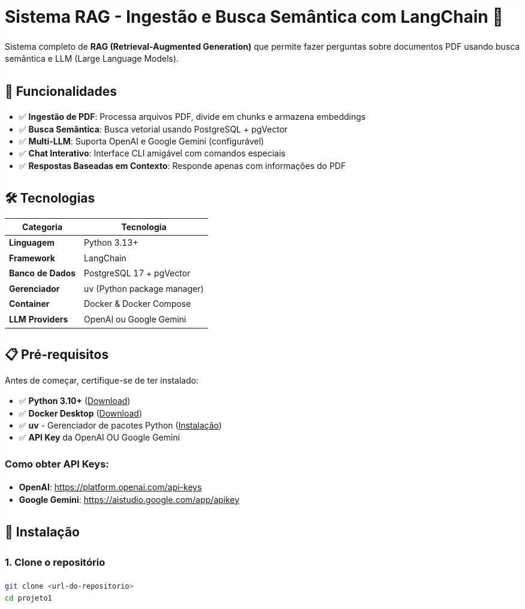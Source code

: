 # Sistema RAG - Ingestão e Busca Semântica com LangChain 🚀

Sistema completo de **RAG (Retrieval-Augmented Generation)** que permite fazer perguntas sobre documentos PDF usando busca semântica e LLM (Large Language Models).

## 🎯 Funcionalidades

- ✅ **Ingestão de PDF**: Processa arquivos PDF, divide em chunks e armazena embeddings
- ✅ **Busca Semântica**: Busca vetorial usando PostgreSQL + pgVector
- ✅ **Multi-LLM**: Suporta OpenAI e Google Gemini (configurável)
- ✅ **Chat Interativo**: Interface CLI amigável com comandos especiais
- ✅ **Respostas Baseadas em Contexto**: Responde apenas com informações do PDF

## 🛠️ Tecnologias

| Categoria          | Tecnologia                  |
| ------------------ | --------------------------- |
| **Linguagem**      | Python 3.13+                |
| **Framework**      | LangChain                   |
| **Banco de Dados** | PostgreSQL 17 + pgVector    |
| **Gerenciador**    | uv (Python package manager) |
| **Container**      | Docker & Docker Compose     |
| **LLM Providers**  | OpenAI ou Google Gemini     |

## 📋 Pré-requisitos

Antes de começar, certifique-se de ter instalado:

- ✅ **Python 3.10+** ([Download](https://www.python.org/downloads/))
- ✅ **Docker Desktop** ([Download](https://www.docker.com/products/docker-desktop/))
- ✅ **uv** - Gerenciador de pacotes Python ([Instalação](https://docs.astral.sh/uv/))
- ✅ **API Key** da OpenAI OU Google Gemini

### Como obter API Keys:

- **OpenAI**: https://platform.openai.com/api-keys
- **Google Gemini**: https://aistudio.google.com/app/apikey

## 🚀 Instalação

### 1. Clone o repositório

```bash
git clone <url-do-repositorio>
cd projeto1
```
